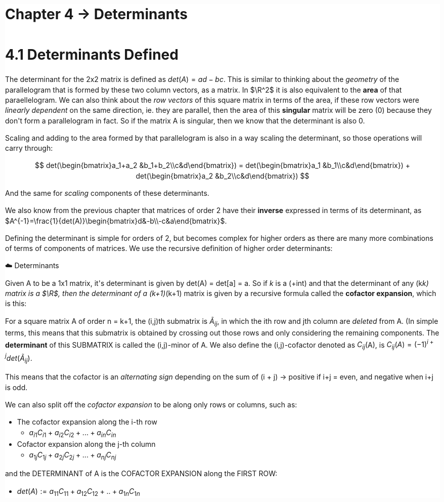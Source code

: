 # Chapter 4 → Determinants

# 4.1 Determinants Defined

The determinant for the 2x2 matrix is defined as $det(A) = ad - bc$. This is similar to thinking about the *geometry* of the parallelogram that is formed by these two column vectors, as a matrix. In $\R^2$ it is also equivalent to the **area** of that paraellelogram. We can also think about the *row vectors* of this square matrix in terms of the area, if these row vectors were *linearly dependent* on the same direction, ie. they are parallel, then the area of this **singular** matrix will be zero (0) because they don't form a parallelogram in fact. So if the matrix A is singular, then we know that the determinant is also 0.

Scaling and adding to the area formed by that parallelogram is also in a way scaling the determinant, so those operations will carry through:

$$
det(\begin{bmatrix}a_1+a_2 &b_1+b_2\\c&d\end{bmatrix}) = det(\begin{bmatrix}a_1 &b_1\\c&d\end{bmatrix}) + det(\begin{bmatrix}a_2 &b_2\\c&d\end{bmatrix})
$$

And the same for *scaling* components of these determinants. 

We also know from the previous chapter that matrices of order 2 have their **inverse** expressed in terms of its determinant, as $A^{-1}=\frac{1}{det(A)}\begin{bmatrix}d&-b\\-c&a\end{bmatrix}$.

Defining the determinant is simple for orders of 2, but becomes complex for higher orders as there are many more combinations of terms of components of matrices. We use the recursive definition of higher order determinants:

<aside>
☁️ Determinants

Given A to be a 1x1 matrix, it's determinant is given by det(A) = det[a] = a. So if *k* is a (+int) and that the determinant of any (k*k) matrix is a $\R$, then the determinant of a (k+1)*(k+1) matrix is given by a recursive formula called the **cofactor expansion**, which is this:

For a square matrix A of order n = k+1, the (i,j)th submatrix is $\tilde{A}_{ij}$, in which the ith row and jth column are *deleted* from A. (In simple terms, this means that this submatrix is obtained by crossing out those rows and only considering the remaining components. The **determinant** of this SUBMATRIX is called the (i,j)-minor of A. We also define the (i,j)-cofactor denoted as $C_{ij}$(A), is $C_{ij}(A)=(-1)^{i+j}det(\tilde{A}_{ij})$.

This means that the cofactor is an *alternating sign* depending on the sum of (i + j) → positive if i+j = even, and negative when i+j is odd.

We can also split off the *cofactor expansion* to be along only rows or columns, such as:

- The cofactor expansion along the i-th row
    - $a_{i1}C_{i1}+a_{i2}C_{i2}+...+a_{in}C_{in}$
- Cofactor expansion along the j-th column
    - $a_{1j}C_{1j}+a_{2j}C_{2j}+...+a_{nj}C_{nj}$

and the DETERMINANT of A is the COFACTOR EXPANSION along the FIRST ROW:

- $det(A) :=a_{11}C_{11}+a_{12}C_{12}+..+a_{1n}C_{1n}$
</aside>
